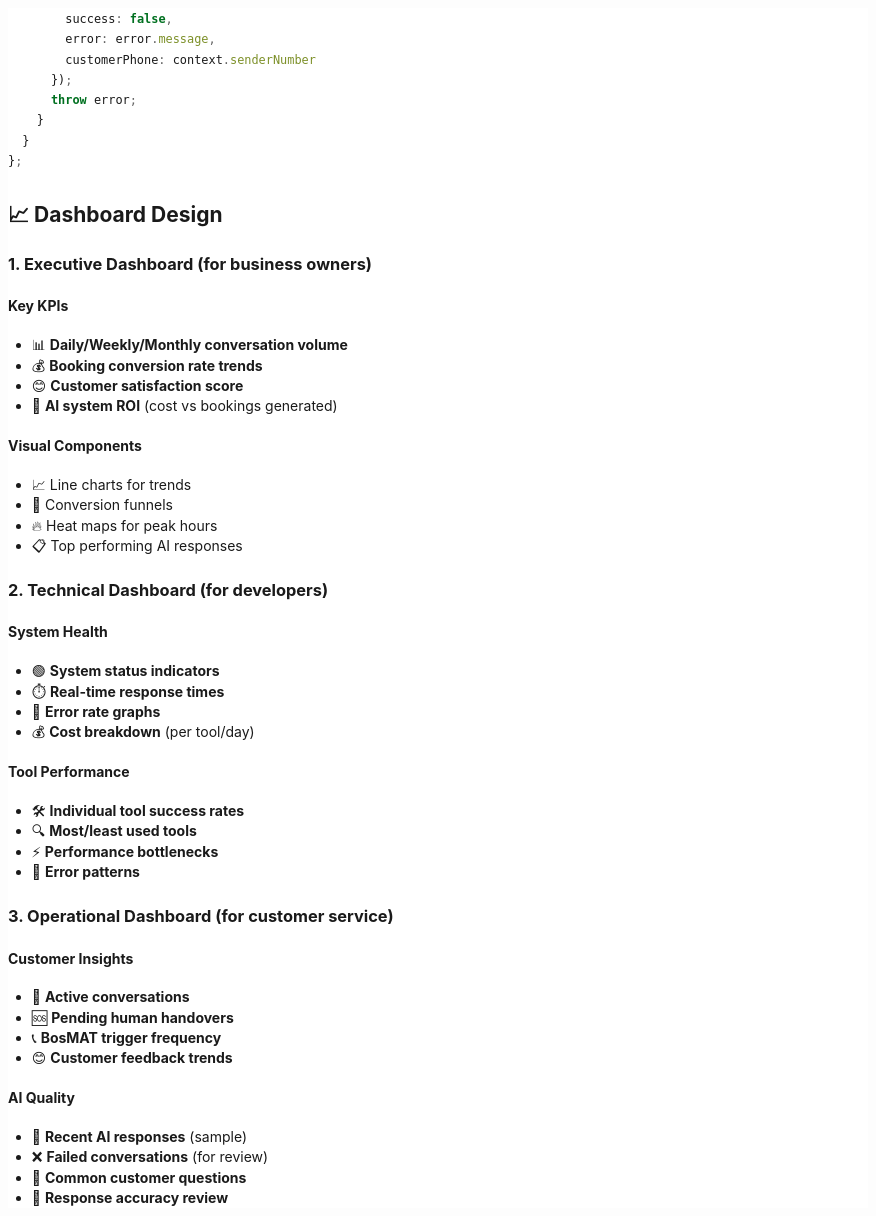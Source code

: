 ```typescript
        success: false,
        error: error.message,
        customerPhone: context.senderNumber
      });
      throw error;
    }
  }
};
```

## 📈 Dashboard Design

### 1. **Executive Dashboard** (for business owners)
#### Key KPIs
- 📊 **Daily/Weekly/Monthly conversation volume**
- 💰 **Booking conversion rate trends**
- 😊 **Customer satisfaction score**
- 💸 **AI system ROI** (cost vs bookings generated)

#### Visual Components
- 📈 Line charts for trends
- 🎯 Conversion funnels
- 🔥 Heat maps for peak hours
- 📋 Top performing AI responses

### 2. **Technical Dashboard** (for developers)
#### System Health
- 🟢 **System status indicators**
- ⏱️ **Real-time response times**
- 🔄 **Error rate graphs**
- 💰 **Cost breakdown** (per tool/day)

#### Tool Performance
- 🛠️ **Individual tool success rates**
- 🔍 **Most/least used tools**
- ⚡ **Performance bottlenecks**
- 🐛 **Error patterns**

### 3. **Operational Dashboard** (for customer service)
#### Customer Insights
- 👥 **Active conversations**
- 🆘 **Pending human handovers**
- 📞 **BosMAT trigger frequency**
- 😊 **Customer feedback trends**

#### AI Quality
- 💬 **Recent AI responses** (sample)
- ❌ **Failed conversations** (for review)
- 🔄 **Common customer questions**
- 🎯 **Response accuracy review**
